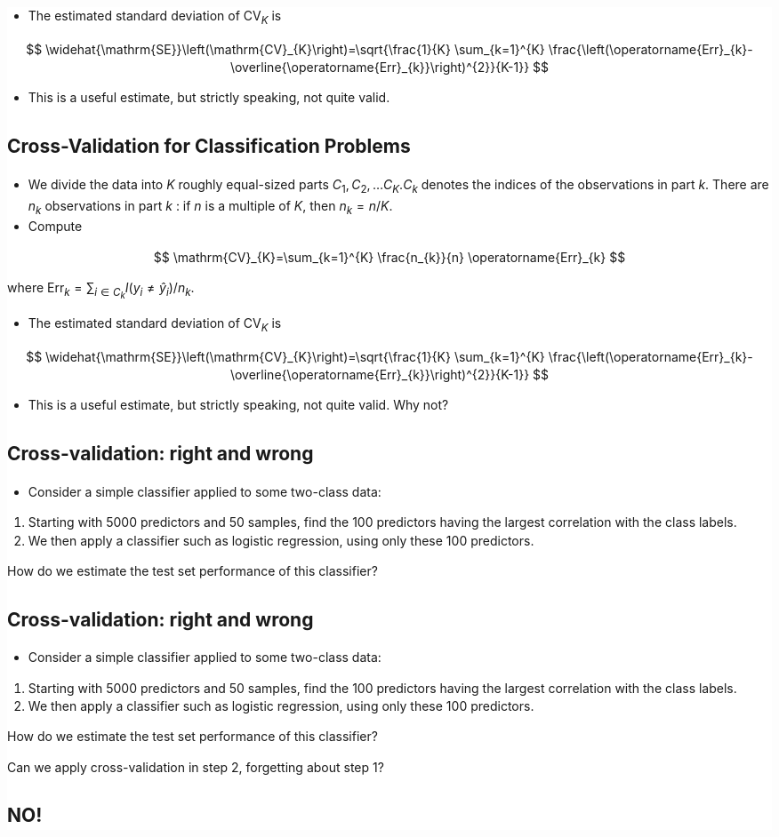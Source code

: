 - The estimated standard deviation of $\mathrm{CV}_{K}$ is

$$
\widehat{\mathrm{SE}}\left(\mathrm{CV}_{K}\right)=\sqrt{\frac{1}{K} \sum_{k=1}^{K} \frac{\left(\operatorname{Err}_{k}-\overline{\operatorname{Err}_{k}}\right)^{2}}{K-1}}
$$

- This is a useful estimate, but strictly speaking, not quite valid.


## Cross-Validation for Classification Problems

- We divide the data into $K$ roughly equal-sized parts $C_{1}, C_{2}, \ldots C_{K} . C_{k}$ denotes the indices of the observations in part $k$. There are $n_{k}$ observations in part $k$ : if $n$ is a multiple of $K$, then $n_{k}=n / K$.
- Compute

$$
\mathrm{CV}_{K}=\sum_{k=1}^{K} \frac{n_{k}}{n} \operatorname{Err}_{k}
$$

where $\operatorname{Err}_{k}=\sum_{i \in C_{k}} I\left(y_{i} \neq \hat{y}_{i}\right) / n_{k}$.

- The estimated standard deviation of $\mathrm{CV}_{K}$ is

$$
\widehat{\mathrm{SE}}\left(\mathrm{CV}_{K}\right)=\sqrt{\frac{1}{K} \sum_{k=1}^{K} \frac{\left(\operatorname{Err}_{k}-\overline{\operatorname{Err}_{k}}\right)^{2}}{K-1}}
$$

- This is a useful estimate, but strictly speaking, not quite valid. Why not?


## Cross-validation: right and wrong

- Consider a simple classifier applied to some two-class data:

1. Starting with 5000 predictors and 50 samples, find the 100 predictors having the largest correlation with the class labels.
2. We then apply a classifier such as logistic regression, using only these 100 predictors.

How do we estimate the test set performance of this classifier?

## Cross-validation: right and wrong

- Consider a simple classifier applied to some two-class data:

1. Starting with 5000 predictors and 50 samples, find the 100 predictors having the largest correlation with the class labels.
2. We then apply a classifier such as logistic regression, using only these 100 predictors.

How do we estimate the test set performance of this classifier?

Can we apply cross-validation in step 2, forgetting about step 1?

## NO!
